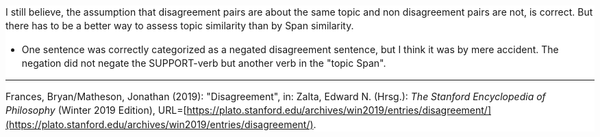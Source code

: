   I still believe, the assumption that disagreement pairs are about the same topic and non disagreement pairs are not, is correct. But there has to be a better way to assess topic similarity than by Span similarity.

* One sentence was correctly categorized as a negated disagreement sentence, but I think it was by mere accident. The negation did not negate the SUPPORT-verb but another verb in the "topic Span".



------

Frances, Bryan/Matheson, Jonathan (2019): "Disagreement", in: Zalta, Edward N. (Hrsg.): *The Stanford Encyclopedia of Philosophy* (Winter 2019 Edition), URL=[https://plato.stanford.edu/archives/win2019/entries/disagreement/](https://plato.stanford.edu/archives/win2019/entries/disagreement/).